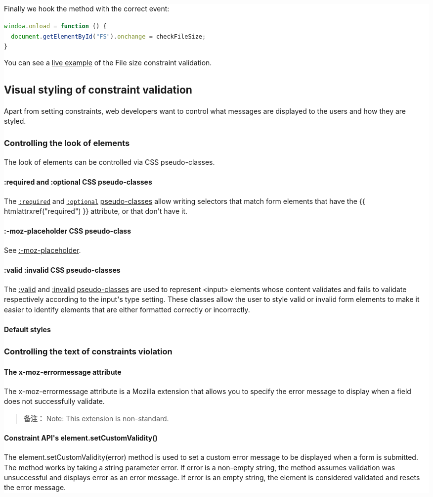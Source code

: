 Finally we hook the method with the correct event:

```js
window.onload = function () {
  document.getElementById("FS").onchange = checkFileSize;
}
```

You can see a [live example](/@api/deki/files/4745/=fileconstraint.html) of the File size constraint validation.

## Visual styling of constraint validation

Apart from setting constraints, web developers want to control what messages are displayed to the users and how they are styled.

### Controlling the look of elements

The look of elements can be controlled via CSS pseudo-classes.

#### :required and :optional CSS pseudo-classes

The [`:required`](/zh-CN/docs/Web/CSS/:required) and [`:optional`](/zh-CN/docs/Web/CSS/:optional) [pseudo-classes](/zh-CN/docs/Web/CSS/Pseudo-classes) allow writing selectors that match form elements that have the {{ htmlattrxref("required") }} attribute, or that don't have it.

#### :-moz-placeholder CSS pseudo-class

See [:-moz-placeholder](/zh-CN/docs/Web/CSS/:-moz-placeholder).

#### :valid :invalid CSS pseudo-classes

The [:valid](/zh-CN/docs/Web/CSS/:valid) and [:invalid](/zh-CN/docs/Web/CSS/:invalid) [pseudo-classes](/zh-CN/docs/Web/CSS/Pseudo-classes) are used to represent \<input> elements whose content validates and fails to validate respectively according to the input's type setting. These classes allow the user to style valid or invalid form elements to make it easier to identify elements that are either formatted correctly or incorrectly.

#### Default styles

### Controlling the text of constraints violation

#### The x-moz-errormessage attribute

The x-moz-errormessage attribute is a Mozilla extension that allows you to specify the error message to display when a field does not successfully validate.

> **备注：** Note: This extension is non-standard.

#### Constraint API's element.setCustomValidity()

The element.setCustomValidity(error) method is used to set a custom error message to be displayed when a form is submitted. The method works by taking a string parameter error. If error is a non-empty string, the method assumes validation was unsuccessful and displays error as an error message. If error is an empty string, the element is considered validated and resets the error message.
